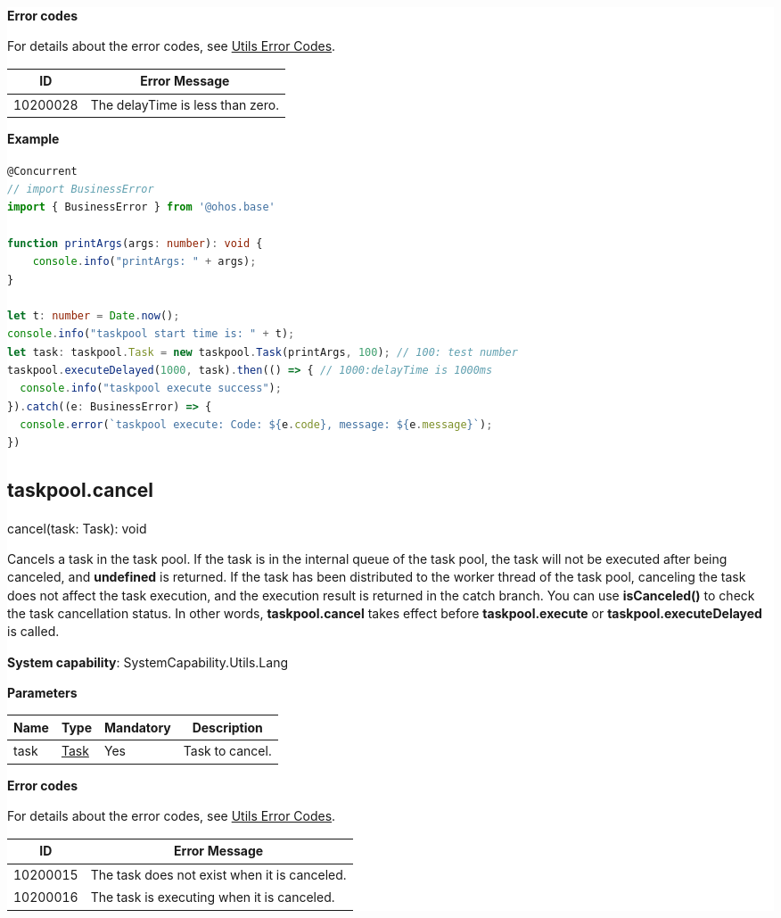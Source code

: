**Error codes**

For details about the error codes, see [Utils Error Codes](errorcode-utils.md).

| ID  | Error Message                        |
| --------- | -------------------------------- |
| 10200028 | The delayTime is less than zero. |

**Example**

```ts
@Concurrent
// import BusinessError
import { BusinessError } from '@ohos.base'

function printArgs(args: number): void {
    console.info("printArgs: " + args);
}

let t: number = Date.now();
console.info("taskpool start time is: " + t);
let task: taskpool.Task = new taskpool.Task(printArgs, 100); // 100: test number
taskpool.executeDelayed(1000, task).then(() => { // 1000:delayTime is 1000ms
  console.info("taskpool execute success");
}).catch((e: BusinessError) => {
  console.error(`taskpool execute: Code: ${e.code}, message: ${e.message}`);
})
```


## taskpool.cancel

cancel(task: Task): void

Cancels a task in the task pool. If the task is in the internal queue of the task pool, the task will not be executed after being canceled, and **undefined** is returned. If the task has been distributed to the worker thread of the task pool, canceling the task does not affect the task execution, and the execution result is returned in the catch branch. You can use **isCanceled()** to check the task cancellation status. In other words, **taskpool.cancel** takes effect before **taskpool.execute** or **taskpool.executeDelayed** is called.

**System capability**: SystemCapability.Utils.Lang

**Parameters**

| Name| Type         | Mandatory| Description                |
| ------ | ------------- | ---- | -------------------- |
| task   | [Task](#task) | Yes  | Task to cancel.|

**Error codes**

For details about the error codes, see [Utils Error Codes](errorcode-utils.md).

| ID| Error Message                                     |
| -------- | -------------------------------------------- |
| 10200015 | The task does not exist when it is canceled. |
| 10200016 | The task is executing when it is canceled.   |
